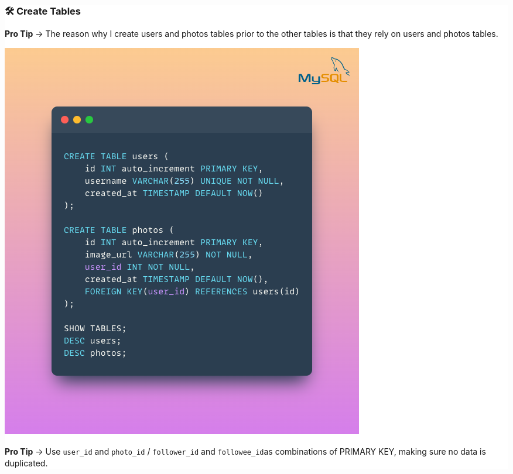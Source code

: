 
### 🛠️ Create Tables

**Pro Tip** → The reason why I create users and photos tables prior to the other tables is that they rely on users and photos tables.

![tables_users&photos.png](sql_showcase_query_log/tables_usersphotos.png)

**Pro Tip** → Use `user_id` and `photo_id` / `follower_id` and `followee_id`as  combinations of PRIMARY KEY, making sure no data is duplicated.
